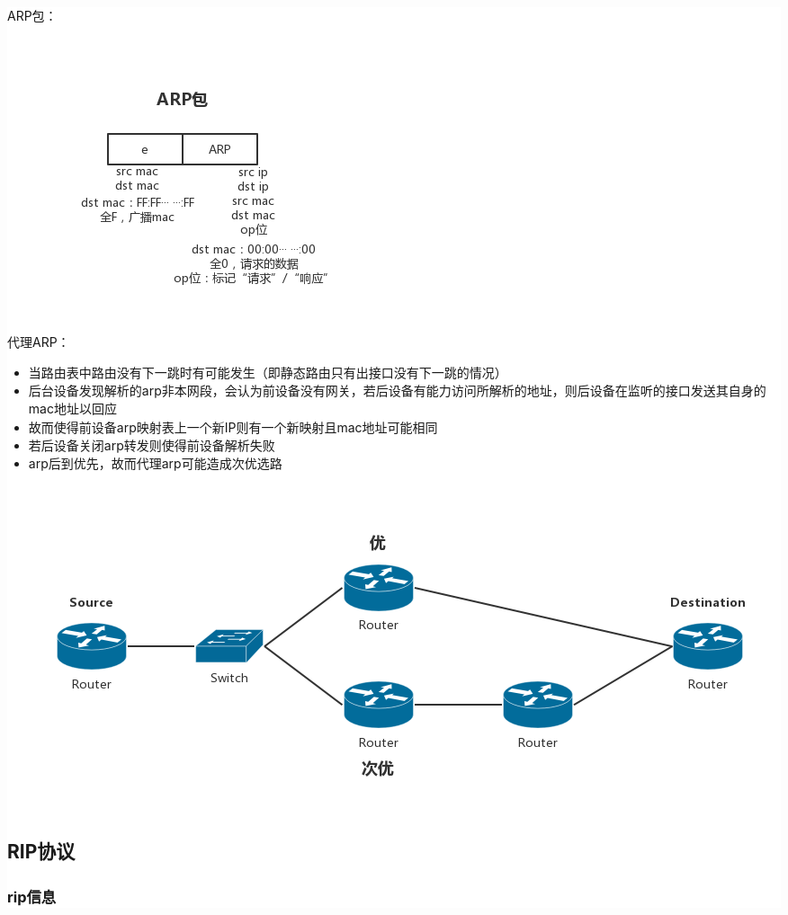 ARP包：

![ARP包](_图片文件夹/_Cisco相关的笔记/arp包.png)

代理ARP：

- 当路由表中路由没有下一跳时有可能发生（即静态路由只有出接口没有下一跳的情况）
- 后台设备发现解析的arp非本网段，会认为前设备没有网关，若后设备有能力访问所解析的地址，则后设备在监听的接口发送其自身的mac地址以回应
- 故而使得前设备arp映射表上一个新IP则有一个新映射且mac地址可能相同
- 若后设备关闭arp转发则使得前设备解析失败
- arp后到优先，故而代理arp可能造成次优选路

![arp次优](_图片文件夹/_Cisco相关的笔记/arp次优.png)

## RIP协议

### rip信息
